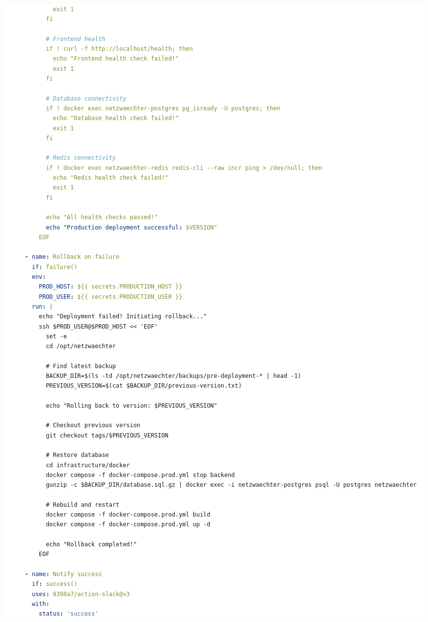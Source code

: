 ```yaml
              exit 1
            fi

            # Frontend health
            if ! curl -f http://localhost/health; then
              echo "Frontend health check failed!"
              exit 1
            fi

            # Database connectivity
            if ! docker exec netzwaechter-postgres pg_isready -U postgres; then
              echo "Database health check failed!"
              exit 1
            fi

            # Redis connectivity
            if ! docker exec netzwaechter-redis redis-cli --raw incr ping > /dev/null; then
              echo "Redis health check failed!"
              exit 1
            fi

            echo "All health checks passed!"
            echo "Production deployment successful: $VERSION"
          EOF

      - name: Rollback on failure
        if: failure()
        env:
          PROD_HOST: ${{ secrets.PRODUCTION_HOST }}
          PROD_USER: ${{ secrets.PRODUCTION_USER }}
        run: |
          echo "Deployment failed! Initiating rollback..."
          ssh $PROD_USER@$PROD_HOST << 'EOF'
            set -e
            cd /opt/netzwaechter

            # Find latest backup
            BACKUP_DIR=$(ls -td /opt/netzwaechter/backups/pre-deployment-* | head -1)
            PREVIOUS_VERSION=$(cat $BACKUP_DIR/previous-version.txt)

            echo "Rolling back to version: $PREVIOUS_VERSION"

            # Checkout previous version
            git checkout tags/$PREVIOUS_VERSION

            # Restore database
            cd infrastructure/docker
            docker compose -f docker-compose.prod.yml stop backend
            gunzip -c $BACKUP_DIR/database.sql.gz | docker exec -i netzwaechter-postgres psql -U postgres netzwaechter

            # Rebuild and restart
            docker compose -f docker-compose.prod.yml build
            docker compose -f docker-compose.prod.yml up -d

            echo "Rollback completed!"
          EOF

      - name: Notify success
        if: success()
        uses: 8398a7/action-slack@v3
        with:
          status: 'success'
```